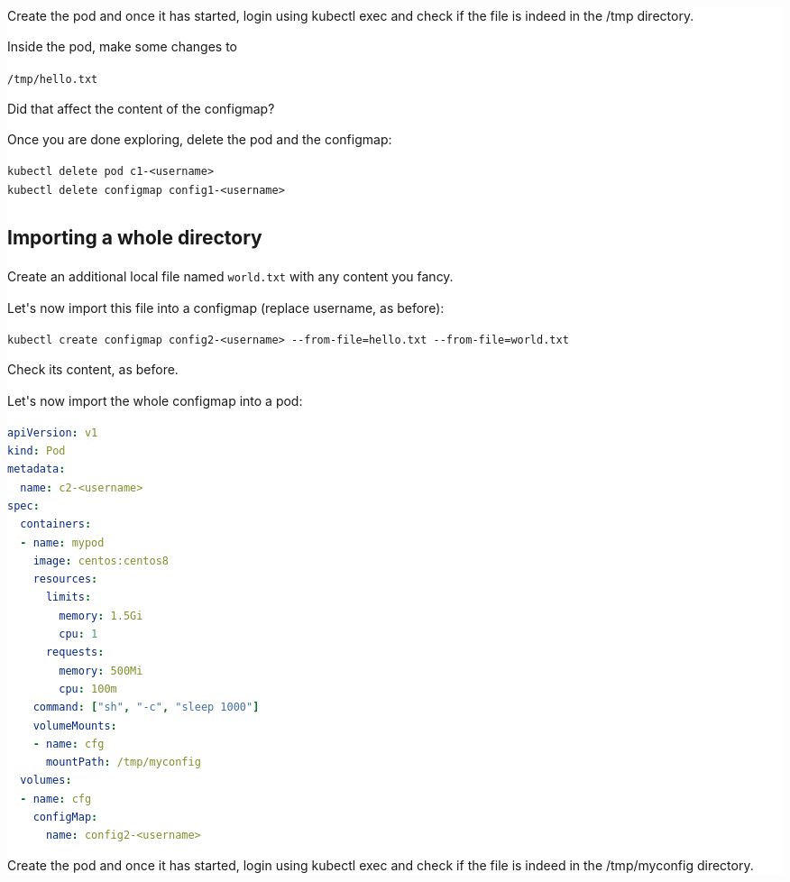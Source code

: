 Create the pod and once it has started, login using kubectl exec and check if the file is indeed in the /tmp directory.

Inside the pod, make some changes to 
```
/tmp/hello.txt
```

Did that affect the content of the configmap?

Once you are done exploring, delete the pod and the configmap:
```
kubectl delete pod c1-<username>
kubectl delete configmap config1-<username> 
```

## Importing a whole directory

Create an additional local file named `world.txt` with any content you fancy.

Let's now import this file into a configmap (replace username, as before):
```
kubectl create configmap config2-<username> --from-file=hello.txt --from-file=world.txt
```

Check its content, as before.

Let's now import the whole configmap into a pod:

```yaml
apiVersion: v1
kind: Pod
metadata:
  name: c2-<username>
spec:
  containers:
  - name: mypod
    image: centos:centos8
    resources:
      limits:
        memory: 1.5Gi
        cpu: 1
      requests:
        memory: 500Mi
        cpu: 100m
    command: ["sh", "-c", "sleep 1000"]
    volumeMounts:
    - name: cfg
      mountPath: /tmp/myconfig
  volumes:
  - name: cfg
    configMap:
      name: config2-<username>
```

Create the pod and once it has started, login using kubectl exec and check if the file is indeed in the /tmp/myconfig directory.
